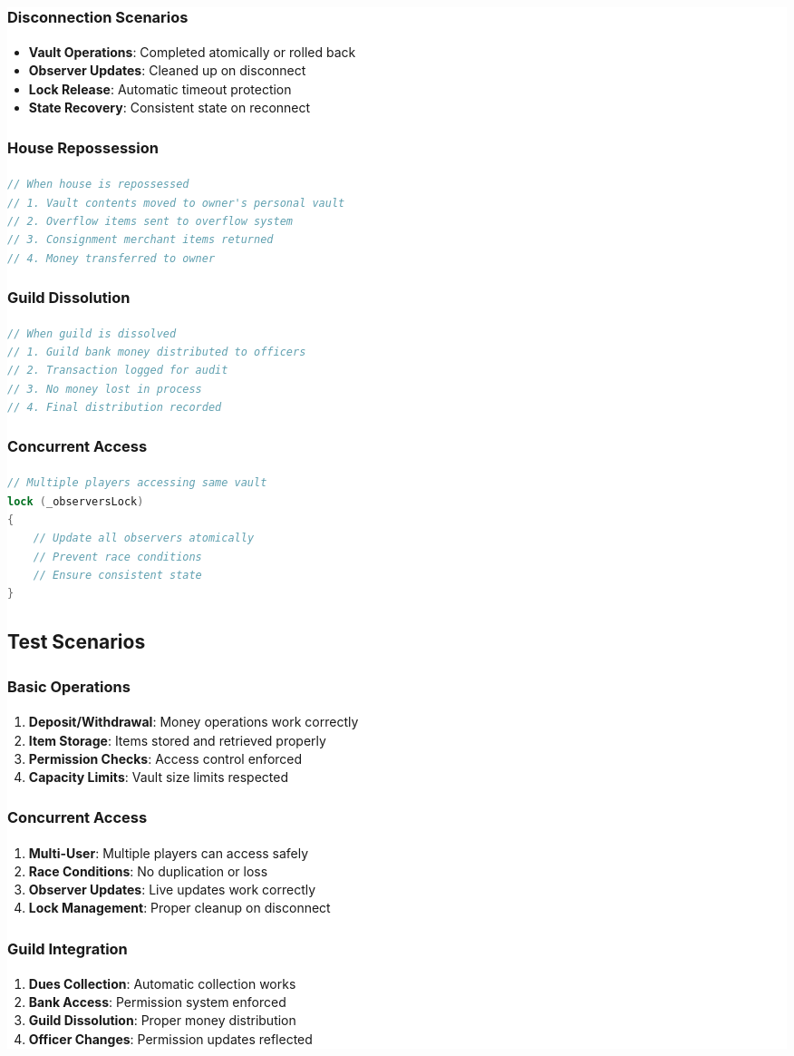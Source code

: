 ### Disconnection Scenarios
- **Vault Operations**: Completed atomically or rolled back
- **Observer Updates**: Cleaned up on disconnect
- **Lock Release**: Automatic timeout protection
- **State Recovery**: Consistent state on reconnect

### House Repossession
```csharp
// When house is repossessed
// 1. Vault contents moved to owner's personal vault
// 2. Overflow items sent to overflow system
// 3. Consignment merchant items returned
// 4. Money transferred to owner
```

### Guild Dissolution
```csharp
// When guild is dissolved
// 1. Guild bank money distributed to officers
// 2. Transaction logged for audit
// 3. No money lost in process
// 4. Final distribution recorded
```

### Concurrent Access
```csharp
// Multiple players accessing same vault
lock (_observersLock)
{
    // Update all observers atomically
    // Prevent race conditions
    // Ensure consistent state
}
```

## Test Scenarios

### Basic Operations
1. **Deposit/Withdrawal**: Money operations work correctly
2. **Item Storage**: Items stored and retrieved properly
3. **Permission Checks**: Access control enforced
4. **Capacity Limits**: Vault size limits respected

### Concurrent Access
1. **Multi-User**: Multiple players can access safely
2. **Race Conditions**: No duplication or loss
3. **Observer Updates**: Live updates work correctly
4. **Lock Management**: Proper cleanup on disconnect

### Guild Integration
1. **Dues Collection**: Automatic collection works
2. **Bank Access**: Permission system enforced
3. **Guild Dissolution**: Proper money distribution
4. **Officer Changes**: Permission updates reflected
